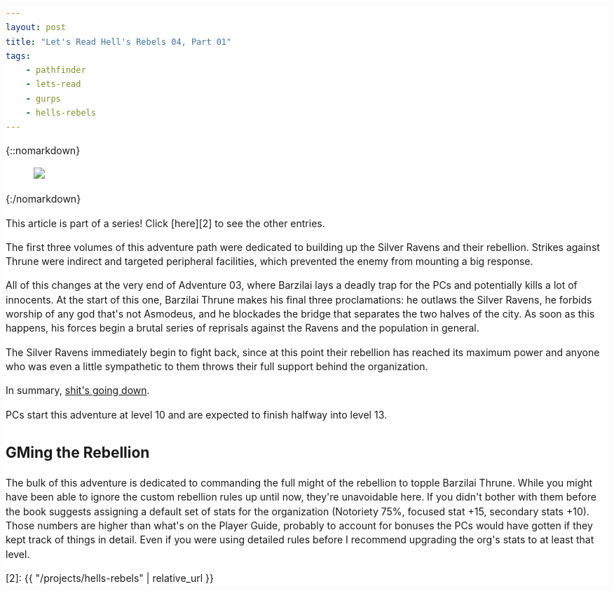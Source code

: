 ```yaml
---
layout: post
title: "Let's Read Hell's Rebels 04, Part 01"
tags:
    - pathfinder
    - lets-read
    - gurps
    - hells-rebels
---
```


{::nomarkdown}
<figure class="center">
  <img src="{{ "/assets/350px-Hell's_Rebels_Logo.png" | absolute_url }}"/>
</figure>
{:/nomarkdown}

This article is part of a series! Click [here][2] to see the other entries.

The first three volumes of this adventure path were dedicated to building up the
Silver Ravens and their rebellion. Strikes against Thrune were indirect and
targeted peripheral facilities, which prevented the enemy from mounting a big
response.

All of this changes at the very end of Adventure 03, where Barzilai lays a
deadly trap for the PCs and potentially kills a lot of innocents. At the start
of this one, Barzilai Thrune makes his final three proclamations: he outlaws the
Silver Ravens, he forbids worship of any god that's not Asmodeus, and he
blockades the bridge that separates the two halves of the city. As soon as this
happens, his forces begin a brutal series of reprisals against the Ravens and
the population in general.

The Silver Ravens immediately begin to fight back, since at this point their
rebellion has reached its maximum power and anyone who was even a little
sympathetic to them throws their full support behind the organization.

In summary, [shit's going down][1].

PCs start this adventure at level 10 and are expected to finish halfway into
level 13.

## GMing the Rebellion

The bulk of this adventure is dedicated to commanding the full might of the
rebellion to topple Barzilai Thrune. While you might have been able to ignore
the custom rebellion rules up until now, they're unavoidable here. If you didn't
bother with them before the book suggests assigning a default set of stats for
the organization (Notoriety 75%, focused stat +15, secondary stats +10). Those
numbers are higher than what's on the Player Guide, probably to account for
bonuses the PCs would have gotten if they kept track of things in detail. Even
if you were using detailed rules before I recommend upgrading the org's stats to
at least that level.


[1]: https://www.youtube.com/watch?v=zzNs4-kRLaE
[2]: {{ "/projects/hells-rebels" | relative_url }}
